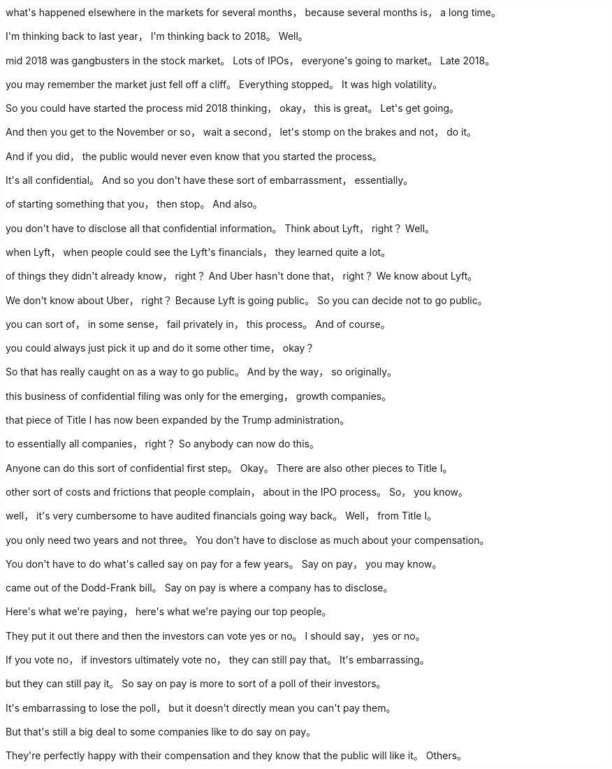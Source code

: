  what's happened elsewhere in the markets for several months， because several months is， a long time。

 I'm thinking back to last year， I'm thinking back to 2018。 Well。

 mid 2018 was gangbusters in the stock market。 Lots of IPOs， everyone's going to market。 Late 2018。

 you may remember the market just fell off a cliff。 Everything stopped。 It was high volatility。

 So you could have started the process mid 2018 thinking， okay， this is great。 Let's get going。

 And then you get to the November or so， wait a second， let's stomp on the brakes and not， do it。

 And if you did， the public would never even know that you started the process。

 It's all confidential。 And so you don't have these sort of embarrassment， essentially。

 of starting something that you， then stop。 And also。

 you don't have to disclose all that confidential information。 Think about Lyft， right？ Well。

 when Lyft， when people could see the Lyft's financials， they learned quite a lot。

 of things they didn't already know， right？ And Uber hasn't done that， right？ We know about Lyft。

 We don't know about Uber， right？ Because Lyft is going public。 So you can decide not to go public。

 you can sort of， in some sense， fail privately in， this process。 And of course。

 you could always just pick it up and do it some other time， okay？

 So that has really caught on as a way to go public。 And by the way， so originally。

 this business of confidential filing was only for the emerging， growth companies。

 that piece of Title I has now been expanded by the Trump administration。

 to essentially all companies， right？ So anybody can now do this。

 Anyone can do this sort of confidential first step。 Okay。 There are also other pieces to Title I。

 other sort of costs and frictions that people complain， about in the IPO process。 So， you know。

 well， it's very cumbersome to have audited financials going way back。 Well， from Title I。

 you only need two years and not three。 You don't have to disclose as much about your compensation。

 You don't have to do what's called say on pay for a few years。 Say on pay， you may know。

 came out of the Dodd-Frank bill。 Say on pay is where a company has to disclose。

 Here's what we're paying， here's what we're paying our top people。

 They put it out there and then the investors can vote yes or no。 I should say， yes or no。

 If you vote no， if investors ultimately vote no， they can still pay that。 It's embarrassing。

 but they can still pay it。 So say on pay is more to sort of a poll of their investors。

 It's embarrassing to lose the poll， but it doesn't directly mean you can't pay them。

 But that's still a big deal to some companies like to do say on pay。

 They're perfectly happy with their compensation and they know that the public will like it。 Others。
